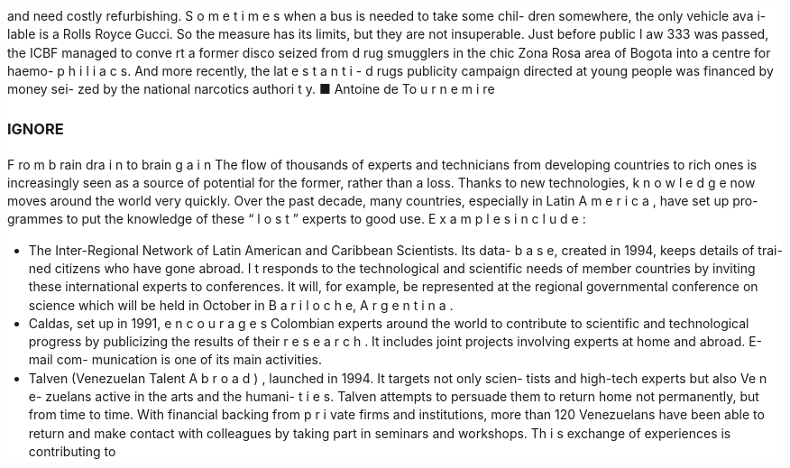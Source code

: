 and need costly refurbishing. S o m e t i m e s
when a bus is needed to take some chil-
dren somewhere, the only vehicle ava i-
lable is a Rolls Royce Gucci.
So the measure has its limits, but they
are not insuperable. Just before public
l aw 333 was passed, the ICBF managed
to conve rt a former disco seized from
d rug smugglers in the chic Zona Rosa
area of Bogota into a centre for haemo-
p h i l i a c s. And more recently, the lat e s t
a n t i - d rugs publicity campaign directed at
young people was financed by money sei-
zed by the national narcotics authori t y.
■
Antoine de To u r n e m i re

### IGNORE

F ro m
b rain dra i n
to brain
g a i n
The flow of thousands of experts and
technicians from developing countries to
rich ones is increasingly seen as a source of
potential for the former, rather than a loss.
Thanks to new technologies, k n o w l e d g e
now moves around the world very quickly.
Over the past decade, many countries,
especially in Latin A m e r i c a , have set up pro-
grammes to put the knowledge of these
“ l o s t ” experts to good use. E x a m p l e s
i n c l u d e :
- The Inter-Regional Network of Latin
American and Caribbean Scientists. Its data-
b a s e, created in 1994, keeps details of trai-
ned citizens who have gone abroad. I t
responds to the technological and scientific
needs of member countries by inviting
these international experts to conferences.
It will, for example, be represented at the
regional governmental conference on
science which will be held in October in
B a r i l o c h e, A r g e n t i n a .
- Caldas, set up in 1991, e n c o u r a g e s
Colombian experts around the world to
contribute to scientific and technological
progress by publicizing the results of their
r e s e a r c h . It includes joint projects involving
experts at home and abroad. E-mail com-
munication is one of its main activities.
- Talven (Venezuelan Talent A b r o a d ) ,
launched in 1994. It targets not only scien-
tists and high-tech experts but also Ve n e-
zuelans active in the arts and the humani-
t i e s. Talven attempts to persuade them to
return home not permanently, but from
time to time. With financial backing from
p r i vate firms and institutions, more than
120 Venezuelans have been able to return
and make contact with colleagues by taking
part in seminars and workshops. Th i s
exchange of experiences is contributing to